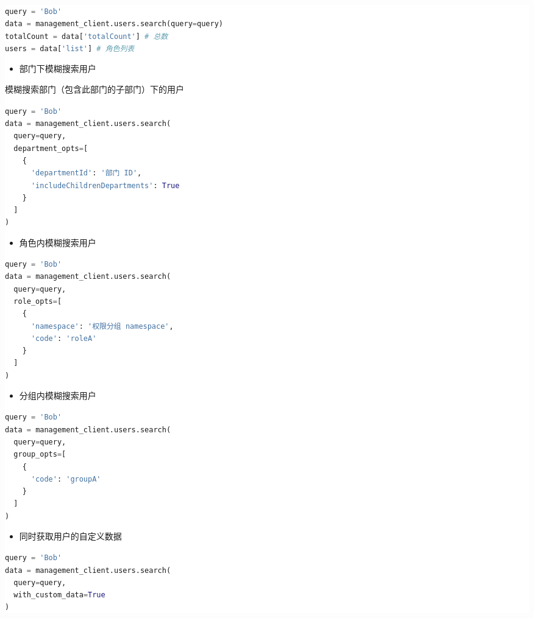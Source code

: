 ```python
query = 'Bob'
data = management_client.users.search(query=query)
totalCount = data['totalCount'] # 总数
users = data['list'] # 角色列表
```

- 部门下模糊搜索用户

模糊搜索部门（包含此部门的子部门）下的用户

```python
query = 'Bob'
data = management_client.users.search(
  query=query,
  department_opts=[
    {
      'departmentId': '部门 ID',
      'includeChildrenDepartments': True
    }
  ]
)
```

- 角色内模糊搜索用户

```python
query = 'Bob'
data = management_client.users.search(
  query=query,
  role_opts=[
    {
      'namespace': '权限分组 namespace',
      'code': 'roleA'
    }
  ]
)
```

- 分组内模糊搜索用户

```python
query = 'Bob'
data = management_client.users.search(
  query=query,
  group_opts=[
    {
      'code': 'groupA'
    }
  ]
)
```

- 同时获取用户的自定义数据

```python
query = 'Bob'
data = management_client.users.search(
  query=query,
  with_custom_data=True
)
```
